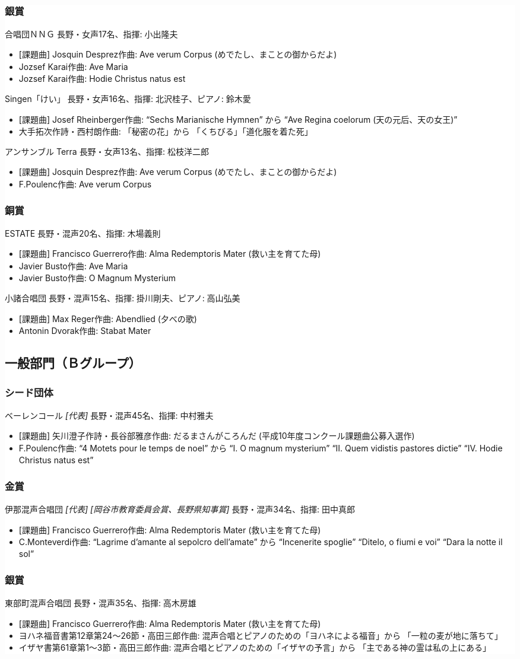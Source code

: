 ### 銀賞

<span class="choir-name">合唱団ＮＮＧ</span>
長野・女声17名、指揮: 小出隆夫

-   \[課題曲\] Josquin Desprez作曲: Ave verum Corpus (めでたし、まことの御からだよ)
-   Jozsef Karai作曲: Ave Maria
-   Jozsef Karai作曲: Hodie Christus natus est

<span class="choir-name">Singen「けい」</span>
長野・女声16名、指揮: 北沢桂子、ピアノ: 鈴木愛

-   \[課題曲\] Josef Rheinberger作曲: “Sechs Marianische Hymnen” から “Ave Regina coelorum (天の元后、天の女王)”
-   大手拓次作詩・西村朗作曲: 「秘密の花」から 「くちびる」「道化服を着た死」

<span class="choir-name">アンサンブル Terra</span>
長野・女声13名、指揮: 松枝洋二郎

-   \[課題曲\] Josquin Desprez作曲: Ave verum Corpus (めでたし、まことの御からだよ)
-   F.Poulenc作曲: Ave verum Corpus

### 銅賞

<span class="choir-name">ESTATE</span>
長野・混声20名、指揮: 木場義則

-   \[課題曲\] Francisco Guerrero作曲: Alma Redemptoris Mater (救い主を育てた母)
-   Javier Busto作曲: Ave Maria
-   Javier Busto作曲: O Magnum Mysterium

<span class="choir-name">小諸合唱団</span>
長野・混声15名、指揮: 掛川剛夫、ピアノ: 高山弘美

-   \[課題曲\] Max Reger作曲: Abendlied (夕べの歌)
-   Antonin Dvorak作曲: Stabat Mater

一般部門（Ｂグループ）
----------------------

### シード団体

<span class="choir-name">ベーレンコール</span> *\[代表\]*
長野・混声45名、指揮: 中村雅夫

-   \[課題曲\] 矢川澄子作詩・長谷部雅彦作曲: だるまさんがころんだ (平成10年度コンクール課題曲公募入選作)
-   F.Poulenc作曲: “4 Motets pour le temps de noel” から “Ⅰ. O magnum mysterium” “Ⅱ. Quem vidistis pastores dictie” “Ⅳ. Hodie Christus natus est”

### 金賞

<span class="choir-name">伊那混声合唱団</span> *\[代表\]* *\[岡谷市教育委員会賞、長野県知事賞\]*
長野・混声34名、指揮: 田中真郎

-   \[課題曲\] Francisco Guerrero作曲: Alma Redemptoris Mater (救い主を育てた母)
-   C.Monteverdi作曲: “Lagrime d’amante al sepolcro dell’amate” から “Incenerite spoglie” “Ditelo, o fiumi e voi” “Dara la notte il sol”

### 銀賞

<span class="choir-name">東部町混声合唱団</span>
長野・混声35名、指揮: 高木房雄

-   \[課題曲\] Francisco Guerrero作曲: Alma Redemptoris Mater (救い主を育てた母)
-   ヨハネ福音書第12章第24〜26節・高田三郎作曲: 混声合唱とピアノのための「ヨハネによる福音」から 「一粒の麦が地に落ちて」
-   イザヤ書第61章第1〜3節・高田三郎作曲: 混声合唱とピアノのための「イザヤの予言」から 「主である神の霊は私の上にある」
